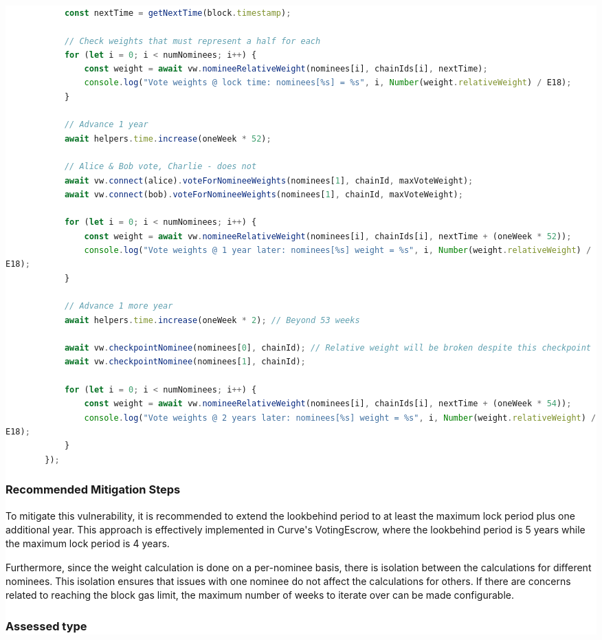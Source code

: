 ```js
            const nextTime = getNextTime(block.timestamp);

            // Check weights that must represent a half for each
            for (let i = 0; i < numNominees; i++) {
                const weight = await vw.nomineeRelativeWeight(nominees[i], chainIds[i], nextTime);
                console.log("Vote weights @ lock time: nominees[%s] = %s", i, Number(weight.relativeWeight) / E18);
            }

            // Advance 1 year
            await helpers.time.increase(oneWeek * 52);

            // Alice & Bob vote, Charlie - does not
            await vw.connect(alice).voteForNomineeWeights(nominees[1], chainId, maxVoteWeight);
            await vw.connect(bob).voteForNomineeWeights(nominees[1], chainId, maxVoteWeight);

            for (let i = 0; i < numNominees; i++) {
                const weight = await vw.nomineeRelativeWeight(nominees[i], chainIds[i], nextTime + (oneWeek * 52));
                console.log("Vote weights @ 1 year later: nominees[%s] weight = %s", i, Number(weight.relativeWeight) / E18);
            }

            // Advance 1 more year
            await helpers.time.increase(oneWeek * 2); // Beyond 53 weeks

            await vw.checkpointNominee(nominees[0], chainId); // Relative weight will be broken despite this checkpoint
            await vw.checkpointNominee(nominees[1], chainId);

            for (let i = 0; i < numNominees; i++) {
                const weight = await vw.nomineeRelativeWeight(nominees[i], chainIds[i], nextTime + (oneWeek * 54));
                console.log("Vote weights @ 2 years later: nominees[%s] weight = %s", i, Number(weight.relativeWeight) / E18);
            }
        });
```

### Recommended Mitigation Steps

To mitigate this vulnerability, it is recommended to extend the lookbehind period to at least the maximum lock period plus one additional year. This approach is effectively implemented in Curve's VotingEscrow, where the lookbehind period is 5 years while the maximum lock period is 4 years.

Furthermore, since the weight calculation is done on a per-nominee basis, there is isolation between the calculations for different nominees. This isolation ensures that issues with one nominee do not affect the calculations for others. If there are concerns related to reaching the block gas limit, the maximum number of weeks to iterate over can be made configurable.

### Assessed type
